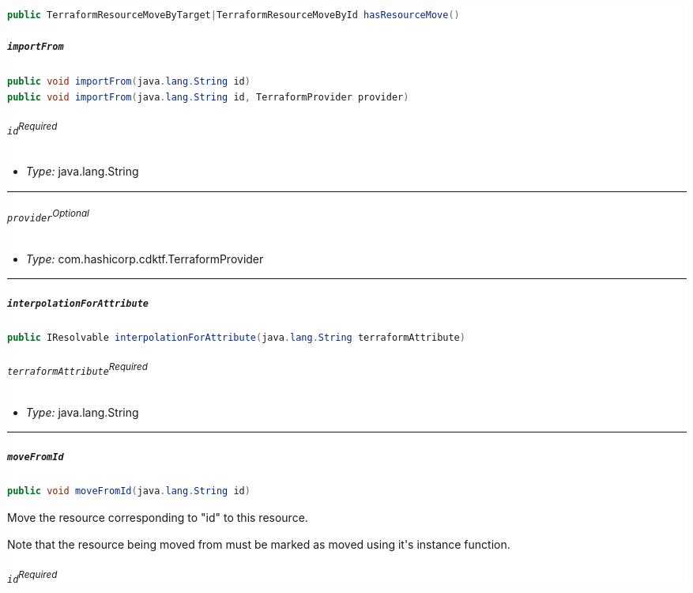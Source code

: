 ```java
public TerraformResourceMoveByTarget|TerraformResourceMoveById hasResourceMove()
```

##### `importFrom` <a name="importFrom" id="@cdktf/provider-digitalocean.partnerAttachment.PartnerAttachment.importFrom"></a>

```java
public void importFrom(java.lang.String id)
public void importFrom(java.lang.String id, TerraformProvider provider)
```

###### `id`<sup>Required</sup> <a name="id" id="@cdktf/provider-digitalocean.partnerAttachment.PartnerAttachment.importFrom.parameter.id"></a>

- *Type:* java.lang.String

---

###### `provider`<sup>Optional</sup> <a name="provider" id="@cdktf/provider-digitalocean.partnerAttachment.PartnerAttachment.importFrom.parameter.provider"></a>

- *Type:* com.hashicorp.cdktf.TerraformProvider

---

##### `interpolationForAttribute` <a name="interpolationForAttribute" id="@cdktf/provider-digitalocean.partnerAttachment.PartnerAttachment.interpolationForAttribute"></a>

```java
public IResolvable interpolationForAttribute(java.lang.String terraformAttribute)
```

###### `terraformAttribute`<sup>Required</sup> <a name="terraformAttribute" id="@cdktf/provider-digitalocean.partnerAttachment.PartnerAttachment.interpolationForAttribute.parameter.terraformAttribute"></a>

- *Type:* java.lang.String

---

##### `moveFromId` <a name="moveFromId" id="@cdktf/provider-digitalocean.partnerAttachment.PartnerAttachment.moveFromId"></a>

```java
public void moveFromId(java.lang.String id)
```

Move the resource corresponding to "id" to this resource.

Note that the resource being moved from must be marked as moved using it's instance function.

###### `id`<sup>Required</sup> <a name="id" id="@cdktf/provider-digitalocean.partnerAttachment.PartnerAttachment.moveFromId.parameter.id"></a>
